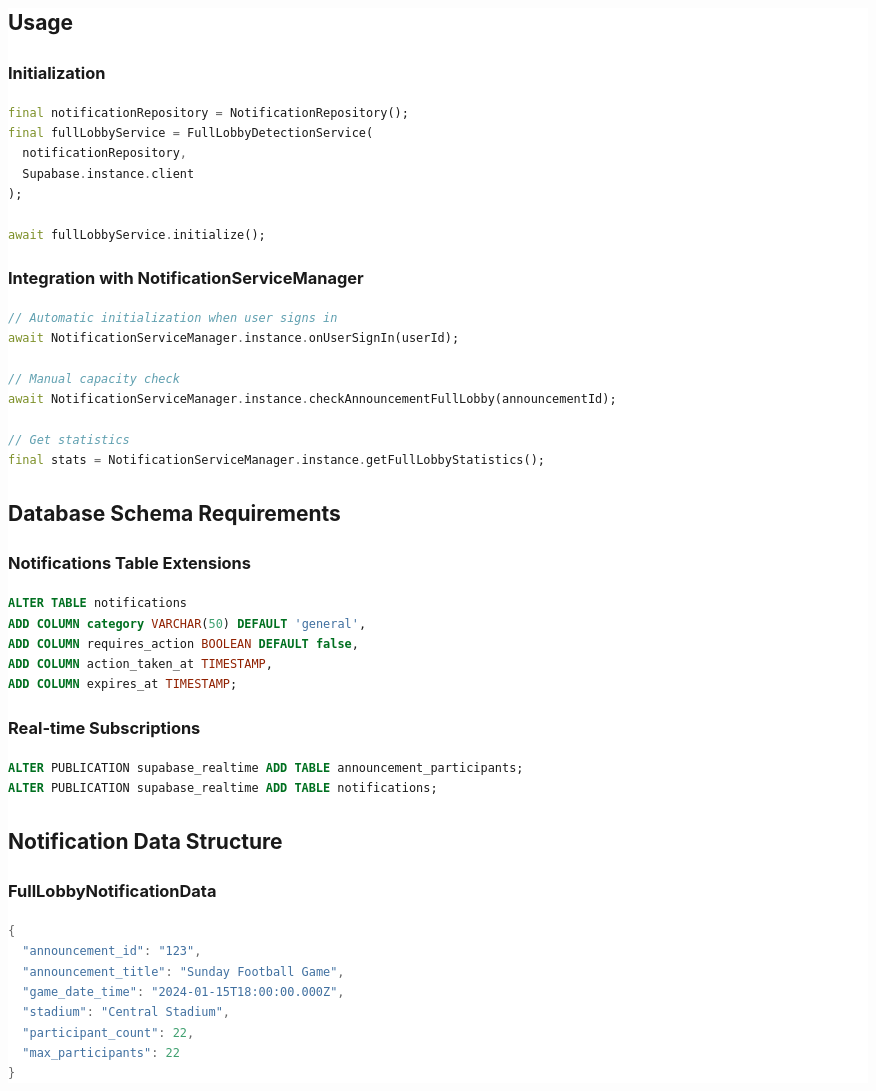 ## Usage

### Initialization

```dart
final notificationRepository = NotificationRepository();
final fullLobbyService = FullLobbyDetectionService(
  notificationRepository,
  Supabase.instance.client
);

await fullLobbyService.initialize();
```

### Integration with NotificationServiceManager

```dart
// Automatic initialization when user signs in
await NotificationServiceManager.instance.onUserSignIn(userId);

// Manual capacity check
await NotificationServiceManager.instance.checkAnnouncementFullLobby(announcementId);

// Get statistics
final stats = NotificationServiceManager.instance.getFullLobbyStatistics();
```

## Database Schema Requirements

### Notifications Table Extensions

```sql
ALTER TABLE notifications
ADD COLUMN category VARCHAR(50) DEFAULT 'general',
ADD COLUMN requires_action BOOLEAN DEFAULT false,
ADD COLUMN action_taken_at TIMESTAMP,
ADD COLUMN expires_at TIMESTAMP;
```

### Real-time Subscriptions

```sql
ALTER PUBLICATION supabase_realtime ADD TABLE announcement_participants;
ALTER PUBLICATION supabase_realtime ADD TABLE notifications;
```

## Notification Data Structure

### FullLobbyNotificationData

```dart
{
  "announcement_id": "123",
  "announcement_title": "Sunday Football Game",
  "game_date_time": "2024-01-15T18:00:00.000Z",
  "stadium": "Central Stadium",
  "participant_count": 22,
  "max_participants": 22
}
```
